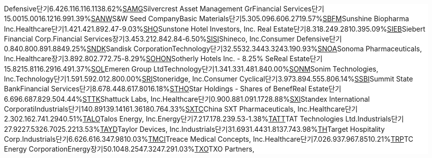 Defensive</td><td>단기</td><td>6.42</td><td>6.11</td><td>6.11</td><td>6.11</td><td style="color: red">38.62%</td></tr><tr><td><a href="https://stockato.github.io/ticker/SAMG" target="_blank">SAMG</a></td><td>Silvercrest Asset Management Gr</td><td>Financial Services</td><td>단기</td><td>15.00</td><td>15.00</td><td>16.12</td><td>16.99</td><td style="color: red">1.39%</td></tr><tr><td><a href="https://stockato.github.io/ticker/SANW" target="_blank">SANW</a></td><td>S&W Seed Company</td><td>Basic Materials</td><td>단기</td><td>5.30</td><td>5.09</td><td>6.60</td><td>6.27</td><td style="color: red">19.57%</td></tr><tr><td><a href="https://stockato.github.io/ticker/SBFM" target="_blank">SBFM</a></td><td>Sunshine Biopharma Inc.</td><td>Healthcare</td><td>단기</td><td>1.42</td><td>1.42</td><td>1.89</td><td>2.47</td><td style="color: blue">-9.03%</td></tr><tr><td><a href="https://stockato.github.io/ticker/SHO" target="_blank">SHO</a></td><td>Sunstone Hotel Investors, Inc. </td><td>Real Estate</td><td>단기</td><td>8.31</td><td>8.24</td><td>9.28</td><td>10.39</td><td style="color: red">5.09%</td></tr><tr><td><a href="https://stockato.github.io/ticker/SIEB" target="_blank">SIEB</a></td><td>Siebert Financial Corp.</td><td>Financial Services</td><td>장기</td><td>3.45</td><td>3.21</td><td>2.84</td><td>2.84</td><td style="color: blue">-6.50%</td></tr><tr><td><a href="https://stockato.github.io/ticker/SISI" target="_blank">SISI</a></td><td>Shineco, Inc.</td><td>Consumer Defensive</td><td>단기</td><td>0.84</td><td>0.80</td><td>0.89</td><td>1.88</td><td style="color: red">49.25%</td></tr><tr><td><a href="https://stockato.github.io/ticker/SNDK" target="_blank">SNDK</a></td><td>Sandisk Corporation</td><td>Technology</td><td>단기</td><td>32.55</td><td>32.34</td><td>43.32</td><td>43.19</td><td style="color: red">0.93%</td></tr><tr><td><a href="https://stockato.github.io/ticker/SNOA" target="_blank">SNOA</a></td><td>Sonoma Pharmaceuticals, Inc.</td><td>Healthcare</td><td>장기</td><td>3.89</td><td>2.80</td><td>2.77</td><td>2.75</td><td style="color: blue">-8.29%</td></tr><tr><td><a href="https://stockato.github.io/ticker/SOHON" target="_blank">SOHON</a></td><td>Sotherly Hotels Inc. - 8.25% Se</td><td>Real Estate</td><td>단기</td><td>15.82</td><td>15.81</td><td>16.29</td><td>16.49</td><td style="color: red">1.37%</td></tr><tr><td><a href="https://stockato.github.io/ticker/SOL" target="_blank">SOL</a></td><td>Emeren Group Ltd</td><td>Technology</td><td>단기</td><td>1.34</td><td>1.33</td><td>1.48</td><td>1.84</td><td style="color: black">0.00%</td></tr><tr><td><a href="https://stockato.github.io/ticker/SONM" target="_blank">SONM</a></td><td>Sonim Technologies, Inc.</td><td>Technology</td><td>단기</td><td>1.59</td><td>1.59</td><td>2.01</td><td>2.80</td><td style="color: black">0.00%</td></tr><tr><td><a href="https://stockato.github.io/ticker/SRI" target="_blank">SRI</a></td><td>Stoneridge, Inc.</td><td>Consumer Cyclical</td><td>단기</td><td>3.97</td><td>3.89</td><td>4.55</td><td>5.80</td><td style="color: red">6.14%</td></tr><tr><td><a href="https://stockato.github.io/ticker/SSBI" target="_blank">SSBI</a></td><td>Summit State Bank</td><td>Financial Services</td><td>단기</td><td>8.67</td><td>8.44</td><td>8.61</td><td>7.80</td><td style="color: red">16.18%</td></tr><tr><td><a href="https://stockato.github.io/ticker/STHO" target="_blank">STHO</a></td><td>Star Holdings - Shares of Benef</td><td>Real Estate</td><td>단기</td><td>6.69</td><td>6.68</td><td>7.82</td><td>9.50</td><td style="color: red">4.44%</td></tr><tr><td><a href="https://stockato.github.io/ticker/STTK" target="_blank">STTK</a></td><td>Shattuck Labs, Inc.</td><td>Healthcare</td><td>단기</td><td>0.90</td><td>0.88</td><td>1.09</td><td>1.17</td><td style="color: red">28.88%</td></tr><tr><td><a href="https://stockato.github.io/ticker/SXI" target="_blank">SXI</a></td><td>Standex International Corporati</td><td>Industrials</td><td>단기</td><td>140.89</td><td>139.14</td><td>161.36</td><td>180.76</td><td style="color: red">4.33%</td></tr><tr><td><a href="https://stockato.github.io/ticker/SXTC" target="_blank">SXTC</a></td><td>China SXT Pharmaceuticals, Inc.</td><td>Healthcare</td><td>단기</td><td>2.30</td><td>2.16</td><td>2.74</td><td>1.29</td><td style="color: red">40.51%</td></tr><tr><td><a href="https://stockato.github.io/ticker/TALO" target="_blank">TALO</a></td><td>Talos Energy, Inc.</td><td>Energy</td><td>단기</td><td>7.21</td><td>7.17</td><td>8.23</td><td>9.53</td><td style="color: blue">-1.38%</td></tr><tr><td><a href="https://stockato.github.io/ticker/TATT" target="_blank">TATT</a></td><td>TAT Technologies Ltd.</td><td>Industrials</td><td>단기</td><td>27.92</td><td>27.53</td><td>26.70</td><td>25.22</td><td style="color: red">13.53%</td></tr><tr><td><a href="https://stockato.github.io/ticker/TAYD" target="_blank">TAYD</a></td><td>Taylor Devices, Inc.</td><td>Industrials</td><td>단기</td><td>31.69</td><td>31.44</td><td>31.81</td><td>37.74</td><td style="color: red">3.98%</td></tr><tr><td><a href="https://stockato.github.io/ticker/TH" target="_blank">TH</a></td><td>Target Hospitality Corp.</td><td>Industrials</td><td>단기</td><td>6.62</td><td>6.61</td><td>6.34</td><td>7.98</td><td style="color: red">10.03%</td></tr><tr><td><a href="https://stockato.github.io/ticker/TMCI" target="_blank">TMCI</a></td><td>Treace Medical Concepts, Inc.</td><td>Healthcare</td><td>단기</td><td>7.02</td><td>6.93</td><td>7.96</td><td>7.85</td><td style="color: red">10.21%</td></tr><tr><td><a href="https://stockato.github.io/ticker/TRP" target="_blank">TRP</a></td><td>TC Energy Corporation</td><td>Energy</td><td>장기</td><td>50.10</td><td>48.25</td><td>47.32</td><td>47.29</td><td style="color: red">1.03%</td></tr><tr><td><a href="https://stockato.github.io/ticker/TXO" target="_blank">TXO</a></td><td>TXO Partners,
